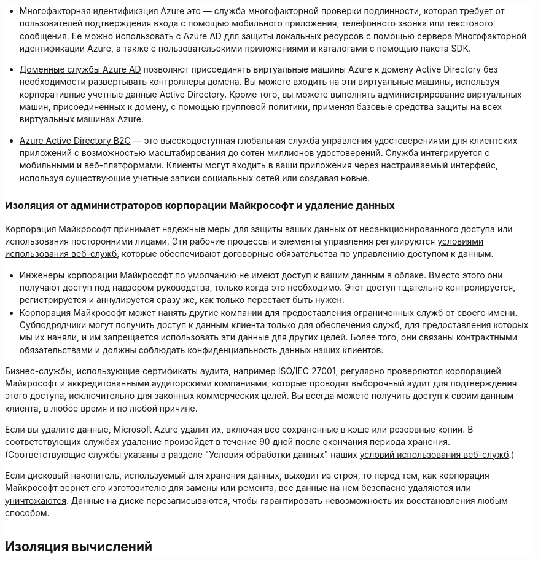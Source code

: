 - [Многофакторная идентификация Azure](../../active-directory/authentication/multi-factor-authentication.md) это — служба многофакторной проверки подлинности, которая требует от пользователей подтверждения входа с помощью мобильного приложения, телефонного звонка или текстового сообщения. Ее можно использовать с Azure AD для защиты локальных ресурсов с помощью сервера Многофакторной идентификации Azure, а также с пользовательскими приложениями и каталогами с помощью пакета SDK.

- [Доменные службы Azure AD](https://azure.microsoft.com/services/active-directory-ds/) позволяют присоединять виртуальные машины Azure к домену Active Directory без необходимости развертывать контроллеры домена. Вы можете входить на эти виртуальные машины, используя корпоративные учетные данные Active Directory. Кроме того, вы можете выполнять администрирование виртуальных машин, присоединенных к домену, с помощью групповой политики, применяя базовые средства защиты на всех виртуальных машинах Azure.

- [Azure Active Directory B2C](https://azure.microsoft.com/services/active-directory-b2c/) — это высокодоступная глобальная служба управления удостоверениями для клиентских приложений с возможностью масштабирования до сотен миллионов удостоверений. Служба интегрируется с мобильными и веб-платформами. Клиенты могут входить в ваши приложения через настраиваемый интерфейс, используя существующие учетные записи социальных сетей или создавая новые.

### <a name="isolation-from-microsoft-administrators--data-deletion"></a>Изоляция от администраторов корпорации Майкрософт и удаление данных

Корпорация Майкрософт принимает надежные меры для защиты ваших данных от несанкционированного доступа или использования посторонними лицами. Эти рабочие процессы и элементы управления регулируются [условиями использования веб-служб](https://aka.ms/Online-Services-Terms), которые обеспечивают договорные обязательства по управлению доступом к данным.

- Инженеры корпорации Майкрософт по умолчанию не имеют доступ к вашим данным в облаке. Вместо этого они получают доступ под надзором руководства, только когда это необходимо. Этот доступ тщательно контролируется, регистрируется и аннулируется сразу же, как только перестает быть нужен.
- Корпорация Майкрософт может нанять другие компании для предоставления ограниченных служб от своего имени. Субподрядчики могут получить доступ к данным клиента только для обеспечения служб, для предоставления которых мы их наняли, и им запрещается использовать эти данные для других целей. Более того, они связаны контрактными обязательствами и должны соблюдать конфиденциальность данных наших клиентов.

Бизнес-службы, использующие сертификаты аудита, например ISO/IEC 27001, регулярно проверяются корпорацией Майкрософт и аккредитованными аудиторскими компаниями, которые проводят выборочный аудит для подтверждения этого доступа, исключительно для законных коммерческих целей. Вы всегда можете получить доступ к своим данным клиента, в любое время и по любой причине.

Если вы удалите данные, Microsoft Azure удалит их, включая все сохраненные в кэше или резервные копии. В соответствующих службах удаление произойдет в течение 90 дней после окончания периода хранения. (Соответствующие службы указаны в разделе "Условия обработки данных" наших [условий использования веб-служб](https://aka.ms/Online-Services-Terms).)

Если дисковый накопитель, используемый для хранения данных, выходит из строя, то перед тем, как корпорация Майкрософт вернет его изготовителю для замены или ремонта, все данные на нем безопасно [удаляются или уничтожаются](https://microsoft.com/trustcenter/privacy/you-own-your-data). Данные на диске перезаписываются, чтобы гарантировать невозможность их восстановления любым способом.

## <a name="compute-isolation"></a>Изоляция вычислений
